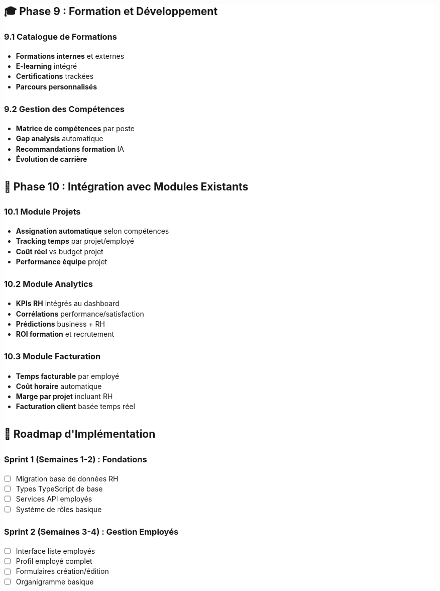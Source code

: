 ## 🎓 Phase 9 : Formation et Développement

### 9.1 Catalogue de Formations
- **Formations internes** et externes
- **E-learning** intégré
- **Certifications** trackées
- **Parcours personnalisés**

### 9.2 Gestion des Compétences
- **Matrice de compétences** par poste
- **Gap analysis** automatique
- **Recommandations formation** IA
- **Évolution de carrière**

## 🔄 Phase 10 : Intégration avec Modules Existants

### 10.1 Module Projets
- **Assignation automatique** selon compétences
- **Tracking temps** par projet/employé
- **Coût réel** vs budget projet
- **Performance équipe** projet

### 10.2 Module Analytics
- **KPIs RH** intégrés au dashboard
- **Corrélations** performance/satisfaction
- **Prédictions** business + RH
- **ROI formation** et recrutement

### 10.3 Module Facturation
- **Temps facturable** par employé
- **Coût horaire** automatique
- **Marge par projet** incluant RH
- **Facturation client** basée temps réel

## 🚀 Roadmap d'Implémentation

### Sprint 1 (Semaines 1-2) : Fondations
- [ ] Migration base de données RH
- [ ] Types TypeScript de base
- [ ] Services API employés
- [ ] Système de rôles basique

### Sprint 2 (Semaines 3-4) : Gestion Employés
- [ ] Interface liste employés
- [ ] Profil employé complet
- [ ] Formulaires création/édition
- [ ] Organigramme basique
